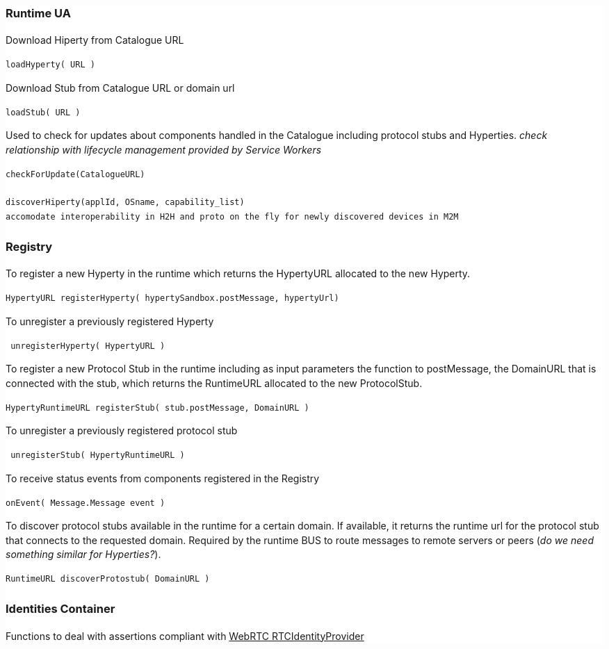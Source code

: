 ### Runtime UA

Download Hiperty from Catalogue URL

    loadHyperty( URL )

Download Stub from Catalogue URL or domain url

    loadStub( URL )

Used to check for updates about components handled in the Catalogue
including protocol stubs and Hyperties. *check relationship with
lifecycle management provided by Service Workers*

    checkForUpdate(CatalogueURL)

    discoverHiperty(applId, OSname, capability_list) 
    accomodate interoperability in H2H and proto on the fly for newly discovered devices in M2M

     

### Registry

To register a new Hyperty in the runtime which returns the HypertyURL
allocated to the new Hyperty.

    HypertyURL registerHyperty( hypertySandbox.postMessage, hypertyUrl)

To unregister a previously registered Hyperty

     unregisterHyperty( HypertyURL )

To register a new Protocol Stub in the runtime including as input
parameters the function to postMessage, the DomainURL that is connected
with the stub, which returns the RuntimeURL allocated to the new
ProtocolStub.

    HypertyRuntimeURL registerStub( stub.postMessage, DomainURL )

To unregister a previously registered protocol stub

     unregisterStub( HypertyRuntimeURL )

To receive status events from components registered in the Registry

    onEvent( Message.Message event )

To discover protocol stubs available in the runtime for a certain
domain. If available, it returns the runtime url for the protocol stub
that connects to the requested domain. Required by the runtime BUS to
route messages to remote servers or peers (*do we need something similar
for Hyperties?*).

    RuntimeURL discoverProtostub( DomainURL )

### Identities Container

Functions to deal with assertions compliant with [WebRTC
RTCIdentityProvider](http://w3c.github.io/WebRTC-pc/#identity-provider-interaction)
